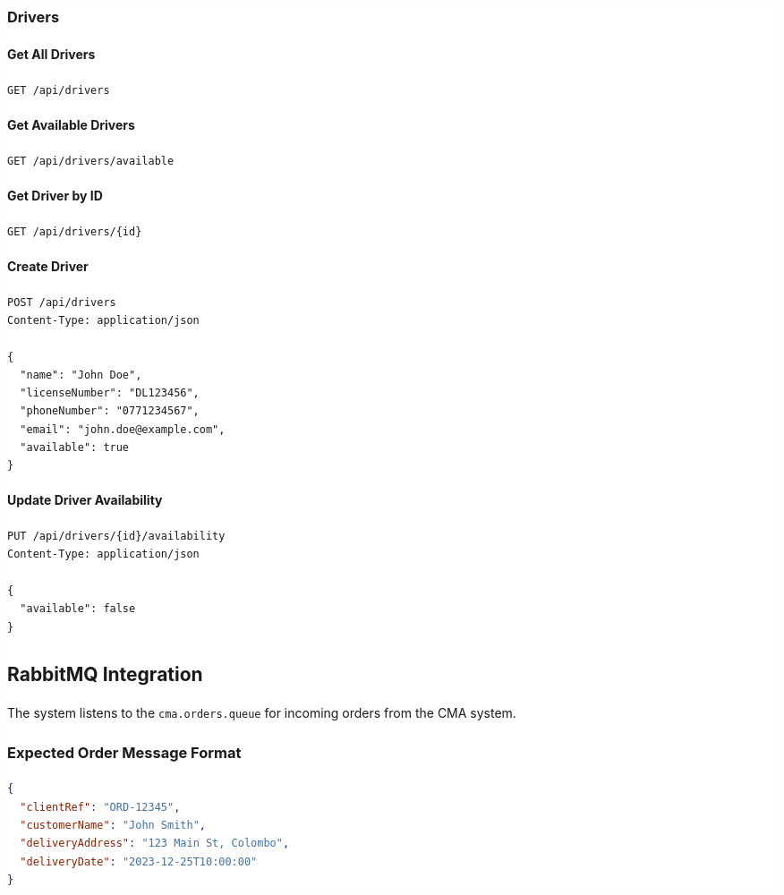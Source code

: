 ### Drivers

#### Get All Drivers
```
GET /api/drivers
```

#### Get Available Drivers
```
GET /api/drivers/available
```

#### Get Driver by ID
```
GET /api/drivers/{id}
```

#### Create Driver
```
POST /api/drivers
Content-Type: application/json

{
  "name": "John Doe",
  "licenseNumber": "DL123456",
  "phoneNumber": "0771234567",
  "email": "john.doe@example.com",
  "available": true
}
```

#### Update Driver Availability
```
PUT /api/drivers/{id}/availability
Content-Type: application/json

{
  "available": false
}
```

## RabbitMQ Integration

The system listens to the `cma.orders.queue` for incoming orders from the CMA system.

### Expected Order Message Format
```json
{
  "clientRef": "ORD-12345",
  "customerName": "John Smith",
  "deliveryAddress": "123 Main St, Colombo",
  "deliveryDate": "2023-12-25T10:00:00"
}
```
